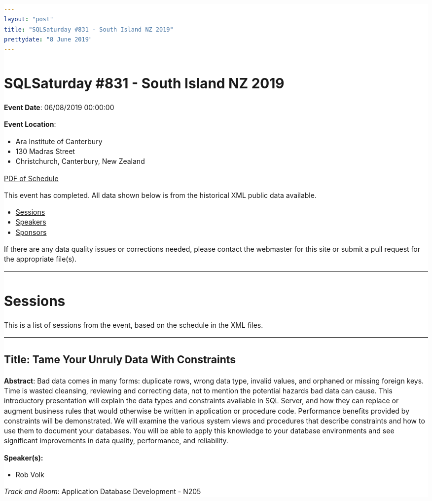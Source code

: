 ```yaml
---
layout: "post" 
title: "SQLSaturday #831 - South Island NZ 2019" 
prettydate: "8 June 2019" 
---
```

# SQLSaturday #831 - South Island NZ 2019
 
**Event Date**: 06/08/2019 00:00:00
 
**Event Location**:
- Ara Institute of Canterbury
- 130 Madras Street
- Christchurch, Canterbury, New Zealand
 
<a href="/assets/pdf/0831.pdf">PDF of Schedule</a>
 
This event has completed. All data shown below is from the historical XML public data available.
<ul>
   <li><a href="#sessions">Sessions</a></li>
   <li><a href="#speakers">Speakers</a></li>
   <li><a href="#sponsors">Sponsors</a></li>
</ul>
 
 
If there are any data quality issues or corrections needed, please contact the webmaster for this site or submit a pull request for the appropriate file(s). 
 
----------------------------------------------------------------------------------- 
 
# <a name="sessions"></a>Sessions
This is a list of sessions from the event, based on the schedule in the XML files.
 
----------------------------------------------------------------------------------- 
 
## Title: Tame Your Unruly Data With Constraints
 
**Abstract**:
Bad data comes in many forms: duplicate rows, wrong data type, invalid values, and orphaned or missing foreign keys. Time is wasted cleansing, reviewing and correcting data, not to mention the potential hazards bad data can cause. This introductory presentation will explain the data types and constraints available in SQL Server, and how they can replace or augment business rules that would otherwise be written in application or procedure code. Performance benefits provided by constraints will be demonstrated. We will examine the various system views and procedures that describe constraints and how to use them to document your databases. You will be able to apply this knowledge to your database environments and see significant improvements in data quality, performance, and reliability.
 
**Speaker(s):**
- Rob Volk
 
*Track and Room*: Application  Database Development - N205
 